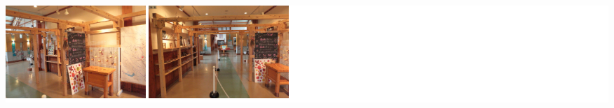 <a href="20201106_040.JPG" data-lightbox="abc"><img src="20201106_040.JPG" alt="サンプル画像" width="200" /></a>
<a href="20201106_041.JPG" data-lightbox="abc"><img src="20201106_041.JPG" alt="サンプル画像" width="200" /></a>